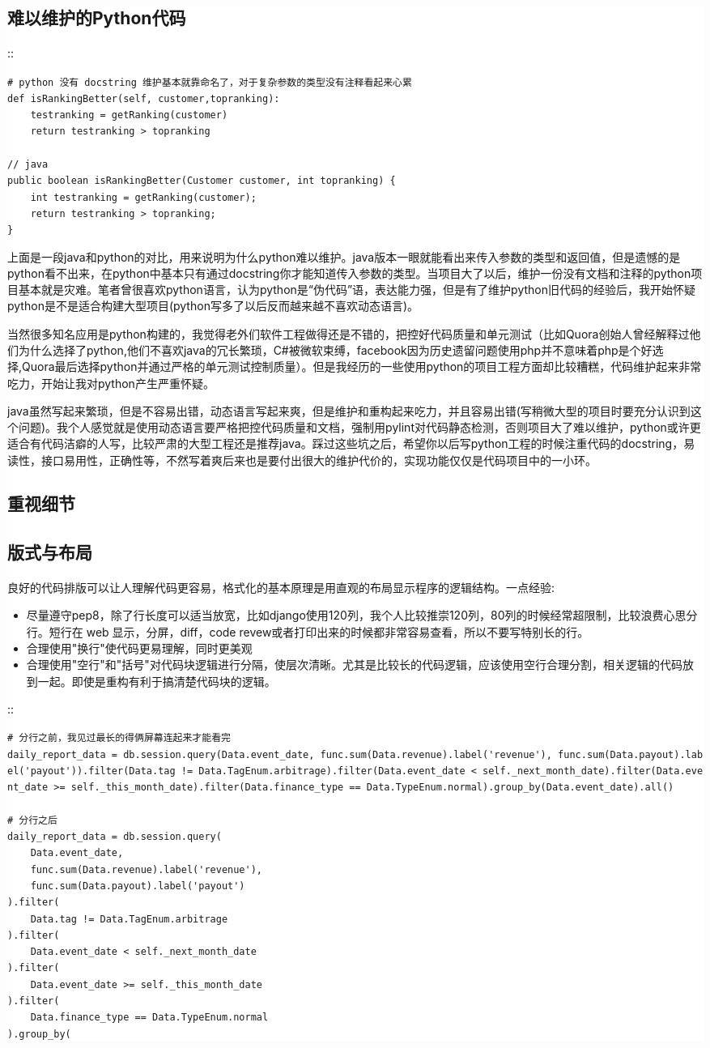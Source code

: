 
难以维护的Python代码
--------------------------------------

::

    # python 没有 docstring 维护基本就靠命名了，对于复杂参数的类型没有注释看起来心累
    def isRankingBetter(self, customer,topranking):
        testranking = getRanking(customer)
        return testranking > topranking

    // java
    public boolean isRankingBetter(Customer customer, int topranking) {
        int testranking = getRanking(customer);
        return testranking > topranking;
    }

上面是一段java和python的对比，用来说明为什么python难以维护。java版本一眼就能看出来传入参数的类型和返回值，但是遗憾的是python看不出来，在python中基本只有通过docstring你才能知道传入参数的类型。当项目大了以后，维护一份没有文档和注释的python项目基本就是灾难。笔者曾很喜欢python语言，认为python是“伪代码”语，表达能力强，但是有了维护python旧代码的经验后，我开始怀疑python是不是适合构建大型项目(python写多了以后反而越来越不喜欢动态语言)。

当然很多知名应用是python构建的，我觉得老外们软件工程做得还是不错的，把控好代码质量和单元测试（比如Quora创始人曾经解释过他们为什么选择了python,他们不喜欢java的冗长繁琐，C#被微软束缚，facebook因为历史遗留问题使用php并不意味着php是个好选择,Quora最后选择python并通过严格的单元测试控制质量）。但是我经历的一些使用python的项目工程方面却比较糟糕，代码维护起来非常吃力，开始让我对python产生严重怀疑。

java虽然写起来繁琐，但是不容易出错，动态语言写起来爽，但是维护和重构起来吃力，并且容易出错(写稍微大型的项目时要充分认识到这个问题)。我个人感觉就是使用动态语言要严格把控代码质量和文档，强制用pylint对代码静态检测，否则项目大了难以维护，python或许更适合有代码洁癖的人写，比较严肃的大型工程还是推荐java。踩过这些坑之后，希望你以后写python工程的时候注重代码的docstring，易读性，接口易用性，正确性等，不然写着爽后来也是要付出很大的维护代价的，实现功能仅仅是代码项目中的一小环。

重视细节
--------------------------------------

版式与布局
--------------------------------------

良好的代码排版可以让人理解代码更容易，格式化的基本原理是用直观的布局显示程序的逻辑结构。一点经验:

- 尽量遵守pep8，除了行长度可以适当放宽，比如django使用120列，我个人比较推崇120列，80列的时候经常超限制，比较浪费心思分行。短行在 web 显示，分屏，diff，code revew或者打印出来的时候都非常容易查看，所以不要写特别长的行。
- 合理使用"换行"使代码更易理解，同时更美观
- 合理使用"空行"和"括号"对代码块逻辑进行分隔，使层次清晰。尤其是比较长的代码逻辑，应该使用空行合理分割，相关逻辑的代码放到一起。即使是重构有利于搞清楚代码块的逻辑。

::

    # 分行之前，我见过最长的得俩屏幕连起来才能看完
    daily_report_data = db.session.query(Data.event_date, func.sum(Data.revenue).label('revenue'), func.sum(Data.payout).label('payout')).filter(Data.tag != Data.TagEnum.arbitrage).filter(Data.event_date < self._next_month_date).filter(Data.event_date >= self._this_month_date).filter(Data.finance_type == Data.TypeEnum.normal).group_by(Data.event_date).all()

    # 分行之后
    daily_report_data = db.session.query(
        Data.event_date,
        func.sum(Data.revenue).label('revenue'),
        func.sum(Data.payout).label('payout')
    ).filter(
        Data.tag != Data.TagEnum.arbitrage
    ).filter(
        Data.event_date < self._next_month_date
    ).filter(
        Data.event_date >= self._this_month_date
    ).filter(
        Data.finance_type == Data.TypeEnum.normal
    ).group_by(
